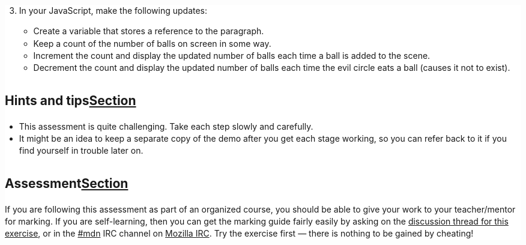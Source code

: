 3. In your JavaScript, make the following updates:

   - Create a variable that stores a reference to the paragraph.
   - Keep a count of the number of balls on screen in some way.
   - Increment the count and display the updated number of balls each time a ball is added to the scene.
   - Decrement the count and display the updated number of balls each time the evil circle eats a ball (causes it not to exist).

## Hints and tips[Section](https://developer.mozilla.org/en-US/docs/Learn/JavaScript/Objects/Adding_bouncing_balls_features#Hints_and_tips)

- This assessment is quite challenging. Take each step slowly and carefully.
- It might be an idea to keep a separate copy of the demo after you get each stage working, so you can refer back to it if you find yourself in trouble later on.

## Assessment[Section](https://developer.mozilla.org/en-US/docs/Learn/JavaScript/Objects/Adding_bouncing_balls_features#Assessment)

If you are following this assessment as part of an organized course, you should be able to give your work to your teacher/mentor for marking. If you are self-learning, then you can get the marking guide fairly easily by asking on the [discussion thread for this exercise](https://discourse.mozilla.org/t/adding-features-to-our-bouncing-balls-demo-assessment/24689), or in the [#mdn](irc://irc.mozilla.org/mdn) IRC channel on [Mozilla IRC](https://wiki.mozilla.org/IRC). Try the exercise first — there is nothing to be gained by cheating!
